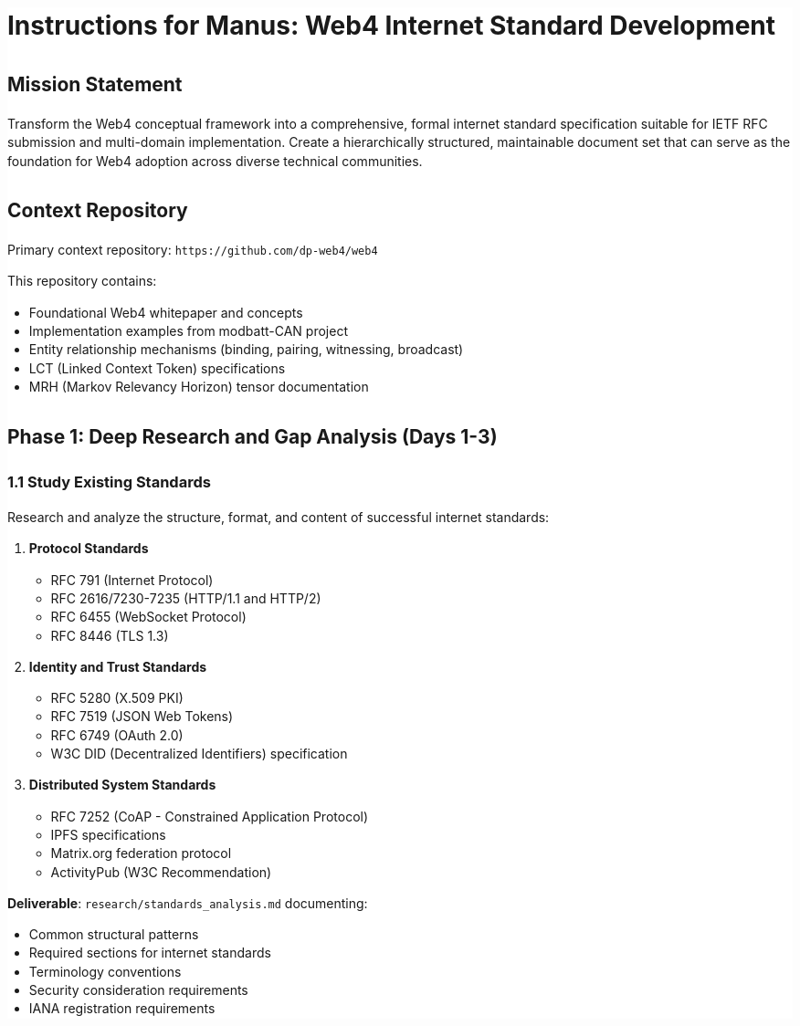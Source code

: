 # Instructions for Manus: Web4 Internet Standard Development

## Mission Statement

Transform the Web4 conceptual framework into a comprehensive, formal internet standard specification suitable for IETF RFC submission and multi-domain implementation. Create a hierarchically structured, maintainable document set that can serve as the foundation for Web4 adoption across diverse technical communities.

## Context Repository

Primary context repository: `https://github.com/dp-web4/web4`

This repository contains:
- Foundational Web4 whitepaper and concepts
- Implementation examples from modbatt-CAN project
- Entity relationship mechanisms (binding, pairing, witnessing, broadcast)
- LCT (Linked Context Token) specifications
- MRH (Markov Relevancy Horizon) tensor documentation

## Phase 1: Deep Research and Gap Analysis (Days 1-3)

### 1.1 Study Existing Standards
Research and analyze the structure, format, and content of successful internet standards:

1. **Protocol Standards**
   - RFC 791 (Internet Protocol)
   - RFC 2616/7230-7235 (HTTP/1.1 and HTTP/2)
   - RFC 6455 (WebSocket Protocol)
   - RFC 8446 (TLS 1.3)

2. **Identity and Trust Standards**
   - RFC 5280 (X.509 PKI)
   - RFC 7519 (JSON Web Tokens)
   - RFC 6749 (OAuth 2.0)
   - W3C DID (Decentralized Identifiers) specification

3. **Distributed System Standards**
   - RFC 7252 (CoAP - Constrained Application Protocol)
   - IPFS specifications
   - Matrix.org federation protocol
   - ActivityPub (W3C Recommendation)

**Deliverable**: `research/standards_analysis.md` documenting:
- Common structural patterns
- Required sections for internet standards
- Terminology conventions
- Security consideration requirements
- IANA registration requirements
